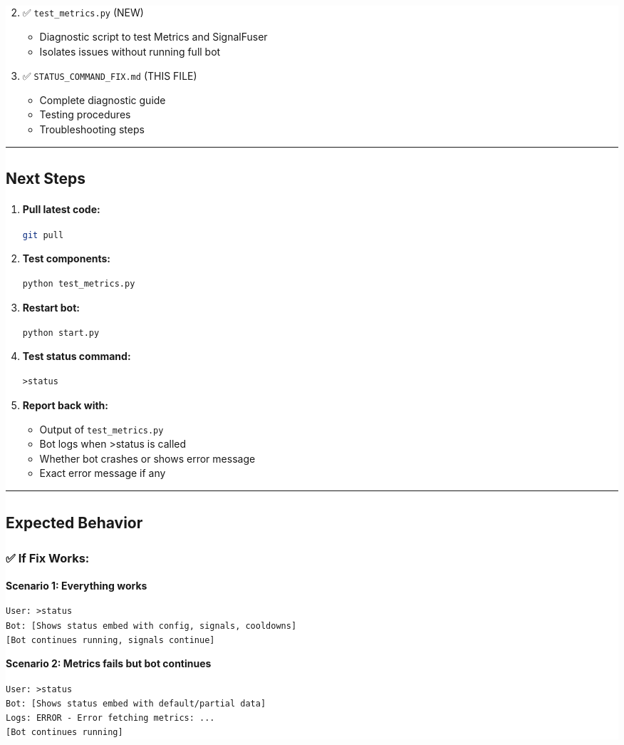 2. ✅ `test_metrics.py` (NEW)
   - Diagnostic script to test Metrics and SignalFuser
   - Isolates issues without running full bot

3. ✅ `STATUS_COMMAND_FIX.md` (THIS FILE)
   - Complete diagnostic guide
   - Testing procedures
   - Troubleshooting steps

---

## Next Steps

1. **Pull latest code:**
   ```bash
   git pull
   ```

2. **Test components:**
   ```bash
   python test_metrics.py
   ```

3. **Restart bot:**
   ```bash
   python start.py
   ```

4. **Test status command:**
   ```
   >status
   ```

5. **Report back with:**
   - Output of `test_metrics.py`
   - Bot logs when >status is called
   - Whether bot crashes or shows error message
   - Exact error message if any

---

## Expected Behavior

### ✅ If Fix Works:

**Scenario 1: Everything works**
```
User: >status
Bot: [Shows status embed with config, signals, cooldowns]
[Bot continues running, signals continue]
```

**Scenario 2: Metrics fails but bot continues**
```
User: >status
Bot: [Shows status embed with default/partial data]
Logs: ERROR - Error fetching metrics: ...
[Bot continues running]
```
